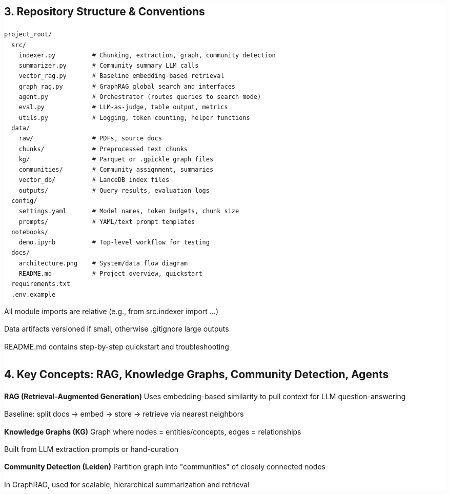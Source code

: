 ## 3. Repository Structure & Conventions

```
project_root/
  src/
    indexer.py          # Chunking, extraction, graph, community detection
    summarizer.py       # Community summary LLM calls
    vector_rag.py       # Baseline embedding-based retrieval
    graph_rag.py        # GraphRAG global search and interfaces
    agent.py            # Orchestrator (routes queries to search mode)
    eval.py             # LLM-as-judge, table output, metrics
    utils.py            # Logging, token counting, helper functions
  data/
    raw/                # PDFs, source docs
    chunks/             # Preprocessed text chunks
    kg/                 # Parquet or .gpickle graph files
    communities/        # Community assignment, summaries
    vector_db/          # LanceDB index files
    outputs/            # Query results, evaluation logs
  config/
    settings.yaml       # Model names, token budgets, chunk size
    prompts/            # YAML/text prompt templates
  notebooks/
    demo.ipynb          # Top-level workflow for testing
  docs/
    architecture.png    # System/data flow diagram
    README.md           # Project overview, quickstart
  requirements.txt
  .env.example
```

All module imports are relative (e.g., from src.indexer import ...)

Data artifacts versioned if small, otherwise .gitignore large outputs

README.md contains step-by-step quickstart and troubleshooting

## 4. Key Concepts: RAG, Knowledge Graphs, Community Detection, Agents

**RAG (Retrieval-Augmented Generation)**
Uses embedding-based similarity to pull context for LLM question-answering

Baseline: split docs → embed → store → retrieve via nearest neighbors

**Knowledge Graphs (KG)**
Graph where nodes = entities/concepts, edges = relationships

Built from LLM extraction prompts or hand-curation

**Community Detection (Leiden)**
Partition graph into "communities" of closely connected nodes

In GraphRAG, used for scalable, hierarchical summarization and retrieval
